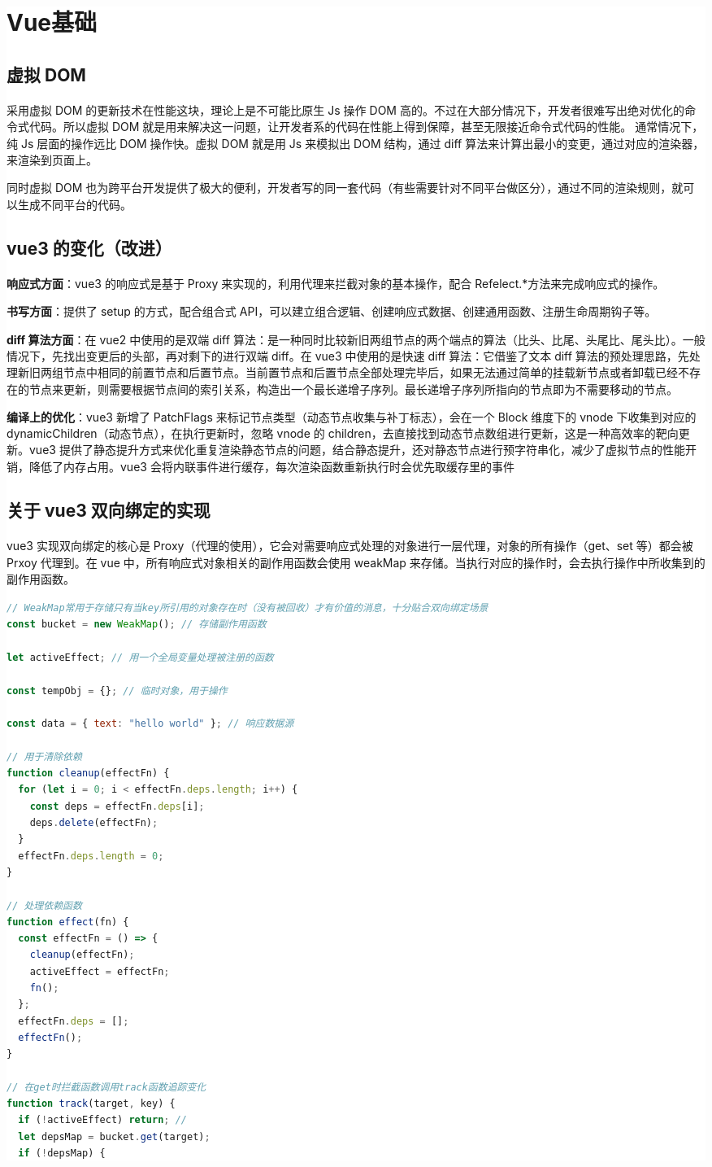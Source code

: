 # Vue基础

## 虚拟 DOM

采用虚拟 DOM 的更新技术在性能这块，理论上是不可能比原生 Js 操作 DOM 高的。不过在大部分情况下，开发者很难写出绝对优化的命令式代码。所以虚拟 DOM 就是用来解决这一问题，让开发者系的代码在性能上得到保障，甚至无限接近命令式代码的性能。 通常情况下，纯 Js 层面的操作远比 DOM 操作快。虚拟 DOM 就是用 Js 来模拟出 DOM 结构，通过 diff 算法来计算出最小的变更，通过对应的渲染器，来渲染到页面上。

同时虚拟 DOM 也为跨平台开发提供了极大的便利，开发者写的同一套代码（有些需要针对不同平台做区分），通过不同的渲染规则，就可以生成不同平台的代码。

## vue3 的变化（改进）

**响应式方面**：vue3 的响应式是基于 Proxy 来实现的，利用代理来拦截对象的基本操作，配合 Refelect.\*方法来完成响应式的操作。

**书写方面**：提供了 setup 的方式，配合组合式 API，可以建立组合逻辑、创建响应式数据、创建通用函数、注册生命周期钩子等。

**diff 算法方面**：在 vue2 中使用的是双端 diff 算法：是一种同时比较新旧两组节点的两个端点的算法（比头、比尾、头尾比、尾头比）。一般情况下，先找出变更后的头部，再对剩下的进行双端 diff。在 vue3 中使用的是快速 diff 算法：它借鉴了文本 diff 算法的预处理思路，先处理新旧两组节点中相同的前置节点和后置节点。当前置节点和后置节点全部处理完毕后，如果无法通过简单的挂载新节点或者卸载已经不存在的节点来更新，则需要根据节点间的索引关系，构造出一个最长递增子序列。最长递增子序列所指向的节点即为不需要移动的节点。

**编译上的优化**：vue3 新增了 PatchFlags 来标记节点类型（动态节点收集与补丁标志），会在一个 Block 维度下的 vnode 下收集到对应的 dynamicChildren（动态节点），在执行更新时，忽略 vnode 的 children，去直接找到动态节点数组进行更新，这是一种高效率的靶向更新。vue3 提供了静态提升方式来优化重复渲染静态节点的问题，结合静态提升，还对静态节点进行预字符串化，减少了虚拟节点的性能开销，降低了内存占用。vue3 会将内联事件进行缓存，每次渲染函数重新执行时会优先取缓存里的事件

## 关于 vue3 双向绑定的实现

vue3 实现双向绑定的核心是 Proxy（代理的使用），它会对需要响应式处理的对象进行一层代理，对象的所有操作（get、set 等）都会被 Prxoy 代理到。在 vue 中，所有响应式对象相关的副作用函数会使用 weakMap 来存储。当执行对应的操作时，会去执行操作中所收集到的副作用函数。

``` js
// WeakMap常用于存储只有当key所引用的对象存在时（没有被回收）才有价值的消息，十分贴合双向绑定场景
const bucket = new WeakMap(); // 存储副作用函数

let activeEffect; // 用一个全局变量处理被注册的函数

const tempObj = {}; // 临时对象，用于操作

const data = { text: "hello world" }; // 响应数据源

// 用于清除依赖
function cleanup(effectFn) {
  for (let i = 0; i < effectFn.deps.length; i++) {
    const deps = effectFn.deps[i];
    deps.delete(effectFn);
  }
  effectFn.deps.length = 0;
}

// 处理依赖函数
function effect(fn) {
  const effectFn = () => {
    cleanup(effectFn);
    activeEffect = effectFn;
    fn();
  };
  effectFn.deps = [];
  effectFn();
}

// 在get时拦截函数调用track函数追踪变化
function track(target, key) {
  if (!activeEffect) return; //
  let depsMap = bucket.get(target);
  if (!depsMap) {
```